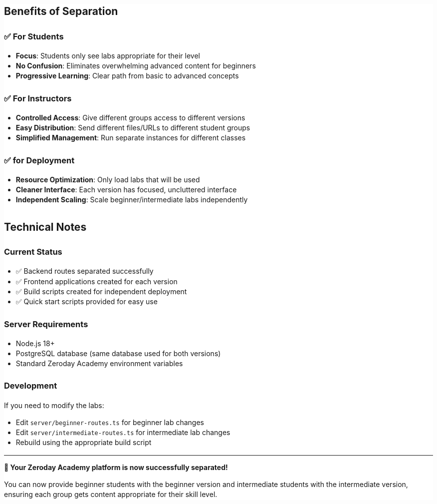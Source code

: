 ## Benefits of Separation

### ✅ For Students
- **Focus**: Students only see labs appropriate for their level
- **No Confusion**: Eliminates overwhelming advanced content for beginners
- **Progressive Learning**: Clear path from basic to advanced concepts

### ✅ For Instructors
- **Controlled Access**: Give different groups access to different versions
- **Easy Distribution**: Send different files/URLs to different student groups
- **Simplified Management**: Run separate instances for different classes

### ✅ for Deployment
- **Resource Optimization**: Only load labs that will be used
- **Cleaner Interface**: Each version has focused, uncluttered interface
- **Independent Scaling**: Scale beginner/intermediate labs independently

## Technical Notes

### Current Status
- ✅ Backend routes separated successfully
- ✅ Frontend applications created for each version
- ✅ Build scripts created for independent deployment
- ✅ Quick start scripts provided for easy use

### Server Requirements
- Node.js 18+ 
- PostgreSQL database (same database used for both versions)
- Standard Zeroday Academy environment variables

### Development
If you need to modify the labs:
- Edit `server/beginner-routes.ts` for beginner lab changes
- Edit `server/intermediate-routes.ts` for intermediate lab changes  
- Rebuild using the appropriate build script

---

**🎉 Your Zeroday Academy platform is now successfully separated!**

You can now provide beginner students with the beginner version and intermediate students with the intermediate version, ensuring each group gets content appropriate for their skill level.